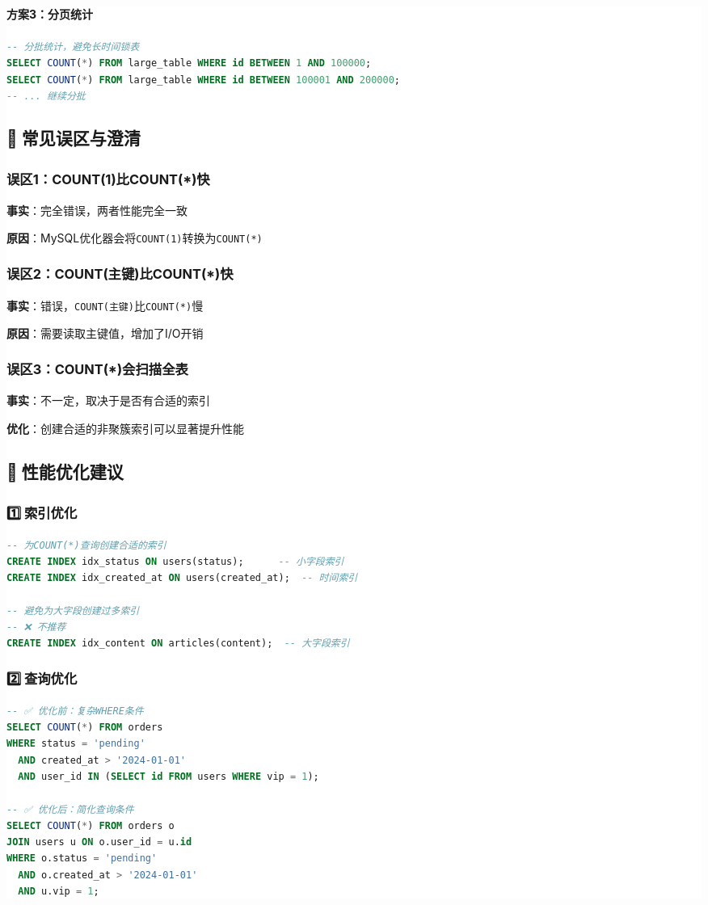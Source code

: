 #### 方案3：分页统计
```sql
-- 分批统计，避免长时间锁表
SELECT COUNT(*) FROM large_table WHERE id BETWEEN 1 AND 100000;
SELECT COUNT(*) FROM large_table WHERE id BETWEEN 100001 AND 200000;
-- ... 继续分批
```

## 🧠 常见误区与澄清

### 误区1：COUNT(1)比COUNT(*)快

**事实**：完全错误，两者性能完全一致

**原因**：MySQL优化器会将`COUNT(1)`转换为`COUNT(*)`

### 误区2：COUNT(主键)比COUNT(*)快

**事实**：错误，`COUNT(主键)`比`COUNT(*)`慢

**原因**：需要读取主键值，增加了I/O开销

### 误区3：COUNT(*)会扫描全表

**事实**：不一定，取决于是否有合适的索引

**优化**：创建合适的非聚簇索引可以显著提升性能

## 🚀 性能优化建议

### 1️⃣ 索引优化

```sql
-- 为COUNT(*)查询创建合适的索引
CREATE INDEX idx_status ON users(status);      -- 小字段索引
CREATE INDEX idx_created_at ON users(created_at);  -- 时间索引

-- 避免为大字段创建过多索引
-- ❌ 不推荐
CREATE INDEX idx_content ON articles(content);  -- 大字段索引
```

### 2️⃣ 查询优化

```sql
-- ✅ 优化前：复杂WHERE条件
SELECT COUNT(*) FROM orders 
WHERE status = 'pending' 
  AND created_at > '2024-01-01' 
  AND user_id IN (SELECT id FROM users WHERE vip = 1);

-- ✅ 优化后：简化查询条件
SELECT COUNT(*) FROM orders o
JOIN users u ON o.user_id = u.id
WHERE o.status = 'pending' 
  AND o.created_at > '2024-01-01' 
  AND u.vip = 1;
```
